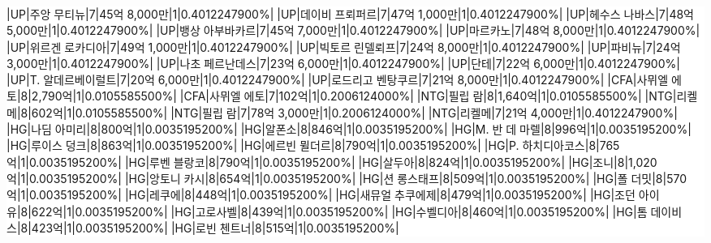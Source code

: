 |UP|주앙 무티뉴|7|45억 8,000만|1|0.4012247900%|
|UP|데이비 프뢰퍼르|7|47억 1,000만|1|0.4012247900%|
|UP|헤수스 나바스|7|48억 5,000만|1|0.4012247900%|
|UP|뱅상 아부바카르|7|45억 7,000만|1|0.4012247900%|
|UP|마르카노|7|48억 8,000만|1|0.4012247900%|
|UP|위르겐 로카디아|7|49억 1,000만|1|0.4012247900%|
|UP|빅토르 린델뢰프|7|24억 8,000만|1|0.4012247900%|
|UP|파비뉴|7|24억 3,000만|1|0.4012247900%|
|UP|나초 페르난데스|7|23억 6,000만|1|0.4012247900%|
|UP|단테|7|22억 6,000만|1|0.4012247900%|
|UP|T. 알데르베이럴트|7|20억 6,000만|1|0.4012247900%|
|UP|로드리고 벤탕쿠르|7|21억 8,000만|1|0.4012247900%|
|CFA|사뮈엘 에토|8|2,790억|1|0.0105585500%|
|CFA|사뮈엘 에토|7|102억|1|0.2006124000%|
|NTG|필립 람|8|1,640억|1|0.0105585500%|
|NTG|리켈메|8|602억|1|0.0105585500%|
|NTG|필립 람|7|78억 3,000만|1|0.2006124000%|
|NTG|리켈메|7|21억 4,000만|1|0.4012247900%|
|HG|나딤 아미리|8|800억|1|0.0035195200%|
|HG|알폰소|8|846억|1|0.0035195200%|
|HG|M. 반 데 마렐|8|996억|1|0.0035195200%|
|HG|루이스 덩크|8|863억|1|0.0035195200%|
|HG|에르빈 뮐더르|8|790억|1|0.0035195200%|
|HG|P. 하치디아코스|8|765억|1|0.0035195200%|
|HG|루벤 블랑코|8|790억|1|0.0035195200%|
|HG|살두아|8|824억|1|0.0035195200%|
|HG|조니|8|1,020억|1|0.0035195200%|
|HG|앙토니 카시|8|654억|1|0.0035195200%|
|HG|션 롱스태프|8|509억|1|0.0035195200%|
|HG|폴 더밋|8|570억|1|0.0035195200%|
|HG|레쿠에|8|448억|1|0.0035195200%|
|HG|새뮤얼 추쿠에제|8|479억|1|0.0035195200%|
|HG|조던 아이유|8|622억|1|0.0035195200%|
|HG|고로사벨|8|439억|1|0.0035195200%|
|HG|수벨디아|8|460억|1|0.0035195200%|
|HG|톰 데이비스|8|423억|1|0.0035195200%|
|HG|로빈 첸트너|8|515억|1|0.0035195200%|